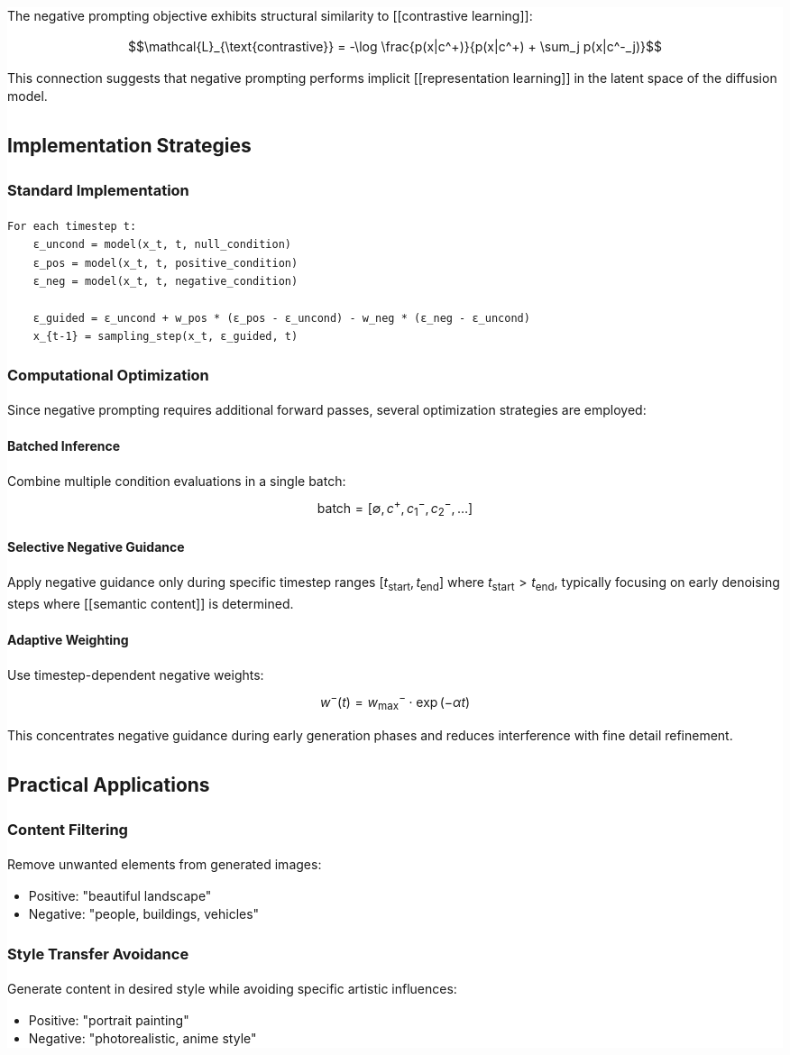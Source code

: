 The negative prompting objective exhibits structural similarity to [[contrastive learning]]:

$$\mathcal{L}_{\text{contrastive}} = -\log \frac{p(x|c^+)}{p(x|c^+) + \sum_j p(x|c^-_j)}$$

This connection suggests that negative prompting performs implicit [[representation learning]] in the latent space of the diffusion model.

## Implementation Strategies

### Standard Implementation
```
For each timestep t:
    ε_uncond = model(x_t, t, null_condition)
    ε_pos = model(x_t, t, positive_condition)
    ε_neg = model(x_t, t, negative_condition)
    
    ε_guided = ε_uncond + w_pos * (ε_pos - ε_uncond) - w_neg * (ε_neg - ε_uncond)
    x_{t-1} = sampling_step(x_t, ε_guided, t)
```

### Computational Optimization

Since negative prompting requires additional forward passes, several optimization strategies are employed:

#### Batched Inference
Combine multiple condition evaluations in a single batch:
$$\text{batch} = [\emptyset, c^+, c^-_1, c^-_2, \ldots]$$

#### Selective Negative Guidance
Apply negative guidance only during specific timestep ranges $[t_{\text{start}}, t_{\text{end}}]$ where $t_{\text{start}} > t_{\text{end}}$, typically focusing on early denoising steps where [[semantic content]] is determined.

#### Adaptive Weighting
Use timestep-dependent negative weights:
$$w^-(t) = w^-_{\max} \cdot \exp(-\alpha t)$$

This concentrates negative guidance during early generation phases and reduces interference with fine detail refinement.

## Practical Applications

### Content Filtering
Remove unwanted elements from generated images:
- Positive: "beautiful landscape"
- Negative: "people, buildings, vehicles"

### Style Transfer Avoidance
Generate content in desired style while avoiding specific artistic influences:
- Positive: "portrait painting"  
- Negative: "photorealistic, anime style"
